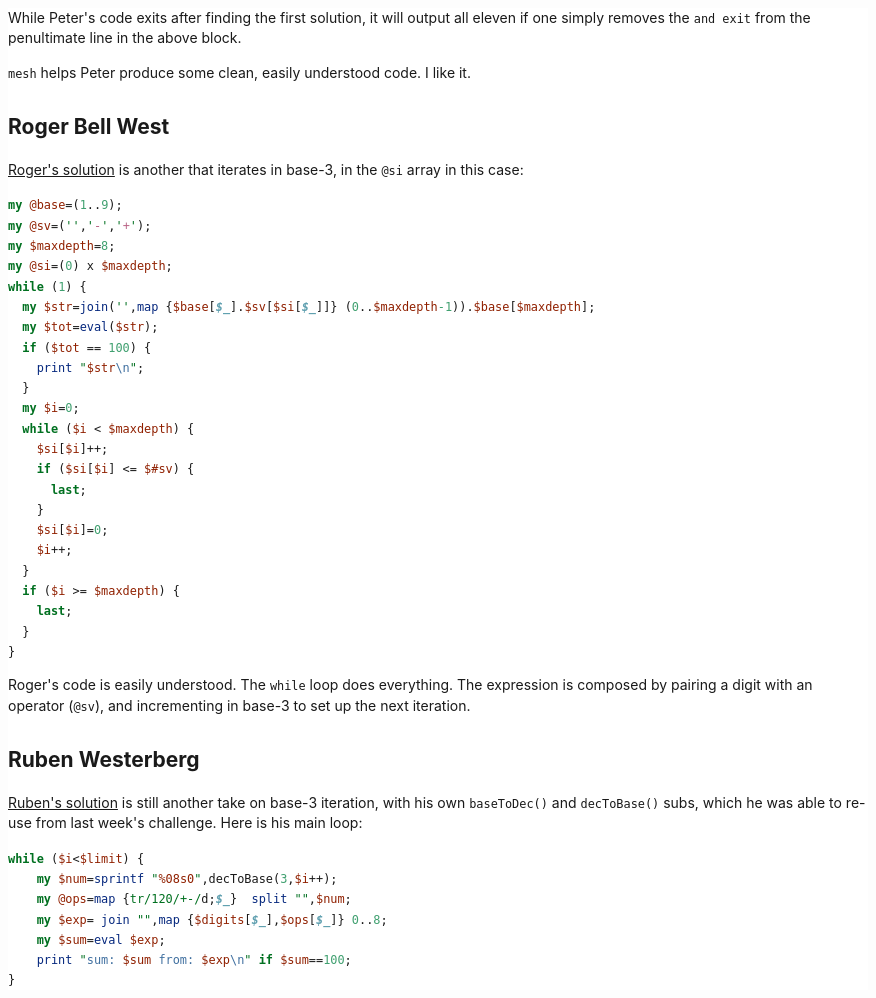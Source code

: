 While Peter's code exits after finding the first solution, it will output all eleven if one simply removes the `and exit` from the penultimate line in the above block.

`mesh` helps Peter produce some clean, easily understood code. I like it.

## Roger Bell West

[Roger's solution](https://github.com/manwar/perlweeklychallenge-club/blob/master/challenge-044/roger-bell-west/perl/ch-1.pl) is another that iterates in base-3, in the `@si` array in this case:

```perl
my @base=(1..9);
my @sv=('','-','+');
my $maxdepth=8;
my @si=(0) x $maxdepth;
while (1) {
  my $str=join('',map {$base[$_].$sv[$si[$_]]} (0..$maxdepth-1)).$base[$maxdepth];
  my $tot=eval($str);
  if ($tot == 100) {
    print "$str\n";
  }
  my $i=0;
  while ($i < $maxdepth) {
    $si[$i]++;
    if ($si[$i] <= $#sv) {
      last;
    }
    $si[$i]=0;
    $i++;
  }
  if ($i >= $maxdepth) {
    last;
  }
}
```

Roger's code is easily understood. The `while` loop does everything. The expression is composed by pairing a digit with an operator (`@sv`), and incrementing in base-3 to set up the next iteration.

## Ruben Westerberg

[Ruben's solution](https://github.com/manwar/perlweeklychallenge-club/blob/master/challenge-044/ruben-westerberg/perl/ch-1.pl) is still another take on base-3 iteration, with his own `baseToDec()` and `decToBase()` subs, which he was able to re-use from last week's challenge. Here is his main loop:

```perl
while ($i<$limit) {
    my $num=sprintf "%08s0",decToBase(3,$i++);
    my @ops=map {tr/120/+-/d;$_}  split "",$num;
    my $exp= join "",map {$digits[$_],$ops[$_]} 0..8;
    my $sum=eval $exp;
    print "sum: $sum from: $exp\n" if $sum==100;
}
```
